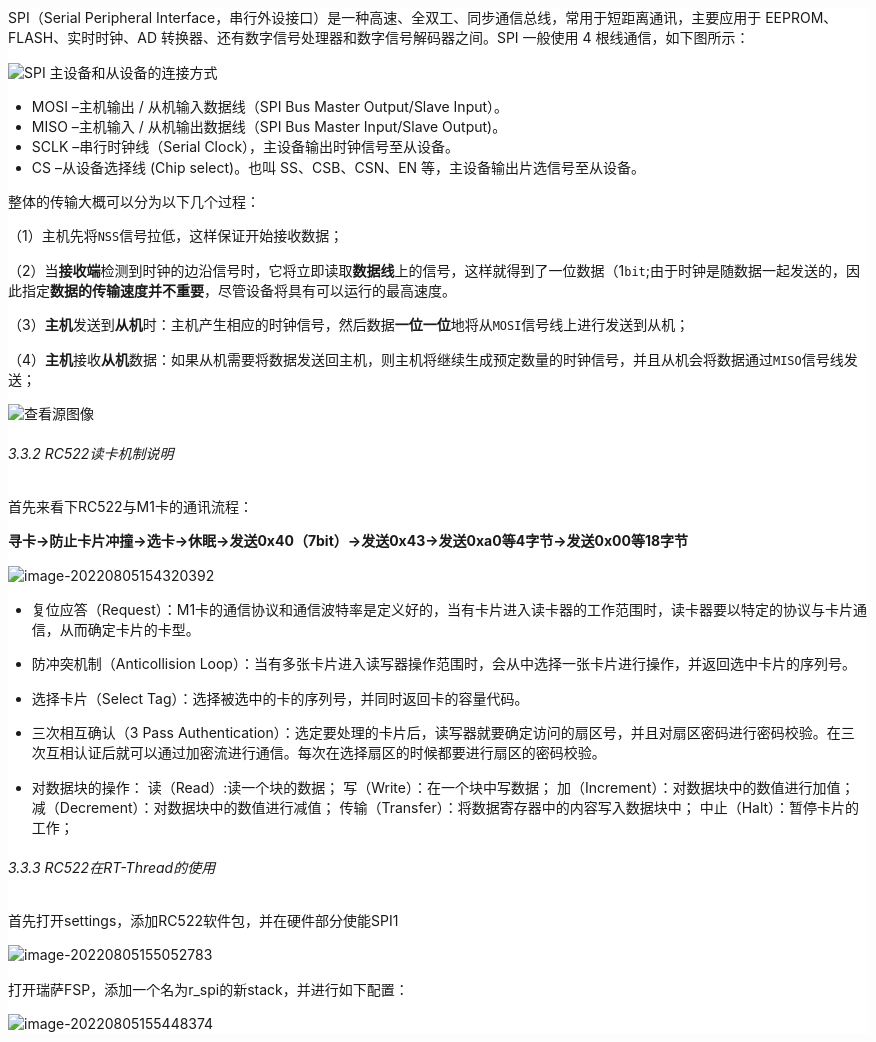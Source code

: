 SPI（Serial Peripheral Interface，串行外设接口）是一种高速、全双工、同步通信总线，常用于短距离通讯，主要应用于 EEPROM、FLASH、实时时钟、AD 转换器、还有数字信号处理器和数字信号解码器之间。SPI 一般使用 4 根线通信，如下图所示：

![SPI 主设备和从设备的连接方式](https://img-blog.csdnimg.cn/img_convert/9d4277d0aba7be84c59b68efb9402995.png)

- MOSI –主机输出 / 从机输入数据线（SPI Bus Master Output/Slave Input）。
- MISO –主机输入 / 从机输出数据线（SPI Bus Master Input/Slave Output)。
- SCLK –串行时钟线（Serial Clock），主设备输出时钟信号至从设备。
- CS –从设备选择线 (Chip select)。也叫 SS、CSB、CSN、EN 等，主设备输出片选信号至从设备。



整体的传输大概可以分为以下几个过程：

（1）主机先将`NSS`信号拉低，这样保证开始接收数据；

（2）当**接收端**检测到时钟的边沿信号时，它将立即读取**数据线**上的信号，这样就得到了一位数据（1`bit`;由于时钟是随数据一起发送的，因此指定**数据的传输速度并不重要**，尽管设备将具有可以运行的最高速度。

（3）**主机**发送到**从机**时：主机产生相应的时钟信号，然后数据**一位一位**地将从`MOSI`信号线上进行发送到从机；

（4）**主机**接收**从机**数据：如果从机需要将数据发送回主机，则主机将继续生成预定数量的时钟信号，并且从机会将数据通过`MISO`信号线发送；

![查看源图像](https://img-blog.csdnimg.cn/img_convert/3c32f25bed1d6e44c840608e4e352fc4.png)

###### 3.3.2 RC522读卡机制说明

首先来看下RC522与M1卡的通讯流程：

**寻卡->防止卡片冲撞->选卡->休眠->发送0x40（7bit）->发送0x43->发送0xa0等4字节->发送0x00等18字节**

![image-20220805154320392](https://img-blog.csdnimg.cn/img_convert/4c59b975aa9fdccbb19b38b059b87e1a.png)

* 复位应答（Request）：M1卡的通信协议和通信波特率是定义好的，当有卡片进入读卡器的工作范围时，读卡器要以特定的协议与卡片通信，从而确定卡片的卡型。

* 防冲突机制（Anticollision Loop）：当有多张卡片进入读写器操作范围时，会从中选择一张卡片进行操作，并返回选中卡片的序列号。

* 选择卡片（Select Tag）：选择被选中的卡的序列号，并同时返回卡的容量代码。

* 三次相互确认（3 Pass Authentication）：选定要处理的卡片后，读写器就要确定访问的扇区号，并且对扇区密码进行密码校验。在三次互相认证后就可以通过加密流进行通信。每次在选择扇区的时候都要进行扇区的密码校验。

* 对数据块的操作：
  读（Read）:读一个块的数据；
  写（Write）：在一个块中写数据；
  加（Increment）：对数据块中的数值进行加值；
  减（Decrement）：对数据块中的数值进行减值；
  传输（Transfer）：将数据寄存器中的内容写入数据块中；
  中止（Halt）：暂停卡片的工作；

###### 3.3.3 RC522在RT-Thread的使用

首先打开settings，添加RC522软件包，并在硬件部分使能SPI1

![image-20220805155052783](https://img-blog.csdnimg.cn/img_convert/ef7c08d20f957c70b67fe63943fec730.png)

打开瑞萨FSP，添加一个名为r_spi的新stack，并进行如下配置：

![image-20220805155448374](https://img-blog.csdnimg.cn/img_convert/263c237d561d232466249aacb0dd42a4.png)
